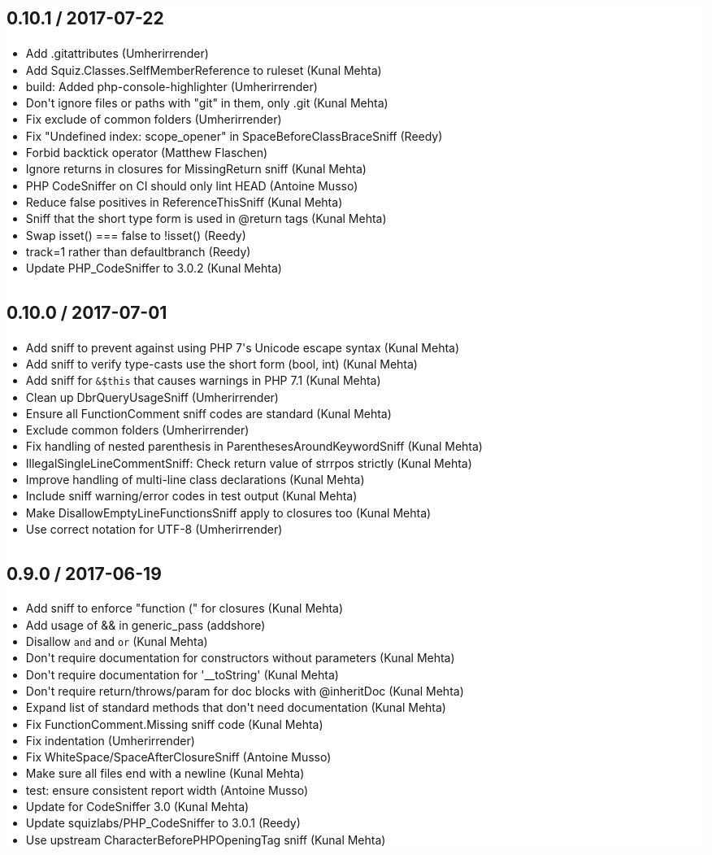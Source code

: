 
## 0.10.1 / 2017-07-22 ##
* Add .gitattributes (Umherirrender)
* Add Squiz.Classes.SelfMemberReference to ruleset (Kunal Mehta)
* build: Added php-console-highlighter (Umherirrender)
* Don't ignore files or paths with "git" in them, only .git (Kunal Mehta)
* Fix exclude of common folders (Umherirrender)
* Fix "Undefined index: scope_opener" in SpaceBeforeClassBraceSniff (Reedy)
* Forbid backtick operator (Matthew Flaschen)
* Ignore returns in closures for MissingReturn sniff (Kunal Mehta)
* PHP CodeSniffer on CI should only lint HEAD (Antoine Musso)
* Reduce false positives in ReferenceThisSniff (Kunal Mehta)
* Sniff that the short type form is used in @return tags (Kunal Mehta)
* Swap isset() === false to !isset() (Reedy)
* track=1 rather than defaultbranch (Reedy)
* Update PHP_CodeSniffer to 3.0.2 (Kunal Mehta)


## 0.10.0 / 2017-07-01 ##
* Add sniff to prevent against using PHP 7's Unicode escape syntax (Kunal Mehta)
* Add sniff to verify type-casts use the short form (bool, int) (Kunal Mehta)
* Add sniff for `&$this` that causes warnings in PHP 7.1 (Kunal Mehta)
* Clean up DbrQueryUsageSniff (Umherirrender)
* Ensure all FunctionComment sniff codes are standard (Kunal Mehta)
* Exclude common folders (Umherirrender)
* Fix handling of nested parenthesis in ParenthesesAroundKeywordSniff (Kunal Mehta)
* IllegalSingleLineCommentSniff: Check return value of strrpos strictly (Kunal Mehta)
* Improve handling of multi-line class declarations (Kunal Mehta)
* Include sniff warning/error codes in test output (Kunal Mehta)
* Make DisallowEmptyLineFunctionsSniff apply to closures too (Kunal Mehta)
* Use correct notation for UTF-8 (Umherirrender)


## 0.9.0 / 2017-06-19 ##
* Add sniff to enforce "function (" for closures (Kunal Mehta)
* Add usage of && in generic_pass (addshore)
* Disallow `and` and `or` (Kunal Mehta)
* Don't require documentation for constructors without parameters (Kunal Mehta)
* Don't require documentation for '__toString' (Kunal Mehta)
* Don't require return/throws/param for doc blocks with @inheritDoc (Kunal Mehta)
* Expand list of standard methods that don't need documentation (Kunal Mehta)
* Fix FunctionComment.Missing sniff code (Kunal Mehta)
* Fix indentation (Umherirrender)
* Fix WhiteSpace/SpaceAfterClosureSniff (Antoine Musso)
* Make sure all files end with a newline (Kunal Mehta)
* test: ensure consistent report width (Antoine Musso)
* Update for CodeSniffer 3.0 (Kunal Mehta)
* Update squizlabs/PHP_CodeSniffer to 3.0.1 (Reedy)
* Use upstream CharacterBeforePHPOpeningTag sniff (Kunal Mehta)
